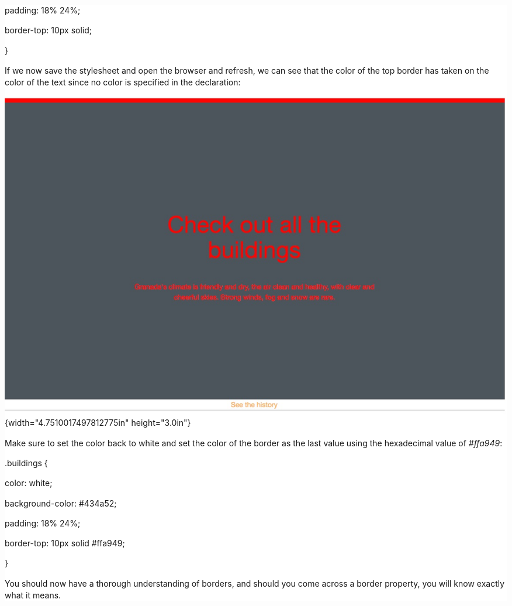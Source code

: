 padding: 18% 24%;

border-top: 10px solid;

}

If we now save the stylesheet and open the browser and refresh, we can
see that the color of the top border has taken on the color of the text
since no color is specified in the declaration:

![](https://raw.githubusercontent.com/cagarweyne/html-css-files/master/images/media/image120.jpg){width="4.7510017497812775in"
height="3.0in"}

Make sure to set the color back to white and set the color of the border
as the last value using the hexadecimal value of *\#ffa949*:

.buildings {

color: white;

background-color: \#434a52;

padding: 18% 24%;

border-top: 10px solid \#ffa949;

}

You should now have a thorough understanding of borders, and should you
come across a border property, you will know exactly what it means.

